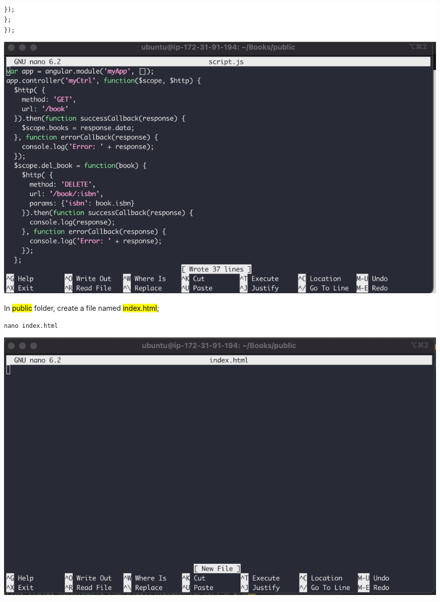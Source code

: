 ```
});
};
});
```
![write script.js](../images/write-scriptjs.png)

In <mark>public</mark> folder, create a file named <mark>index.html</mark>;

`nano index.html`

![Create file index.html](../images/nano-indexhtml.png)
